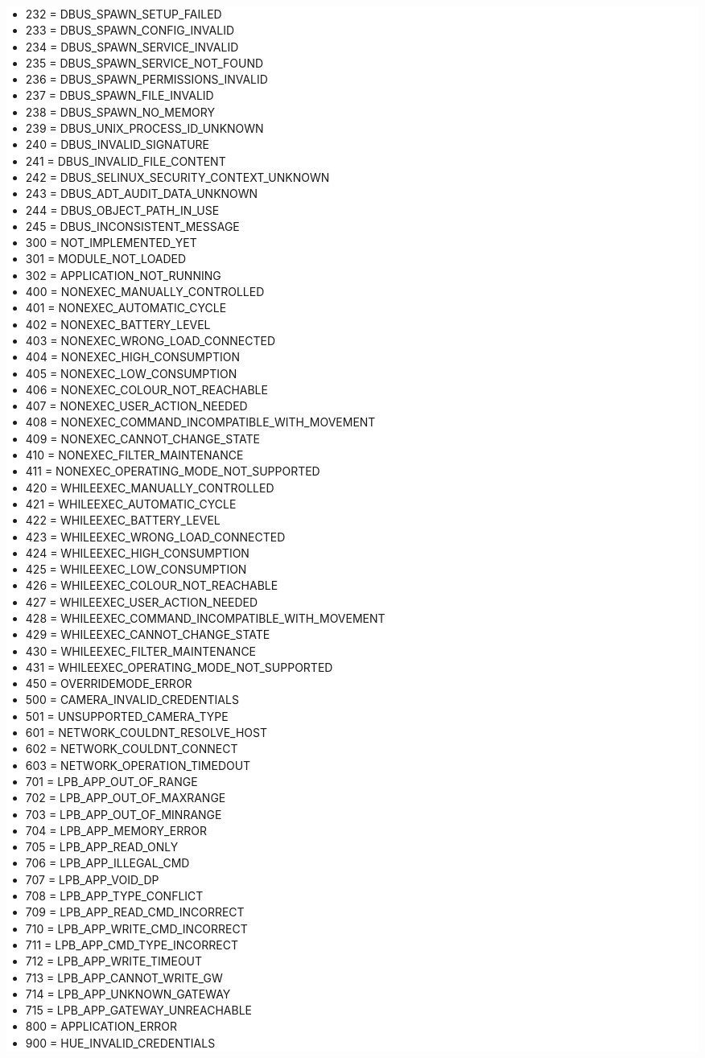 - 232 = DBUS_SPAWN_SETUP_FAILED
- 233 = DBUS_SPAWN_CONFIG_INVALID
- 234 = DBUS_SPAWN_SERVICE_INVALID
- 235 = DBUS_SPAWN_SERVICE_NOT_FOUND
- 236 = DBUS_SPAWN_PERMISSIONS_INVALID
- 237 = DBUS_SPAWN_FILE_INVALID
- 238 = DBUS_SPAWN_NO_MEMORY
- 239 = DBUS_UNIX_PROCESS_ID_UNKNOWN
- 240 = DBUS_INVALID_SIGNATURE
- 241 = DBUS_INVALID_FILE_CONTENT
- 242 = DBUS_SELINUX_SECURITY_CONTEXT_UNKNOWN
- 243 = DBUS_ADT_AUDIT_DATA_UNKNOWN
- 244 = DBUS_OBJECT_PATH_IN_USE
- 245 = DBUS_INCONSISTENT_MESSAGE
- 300 = NOT_IMPLEMENTED_YET
- 301 = MODULE_NOT_LOADED
- 302 = APPLICATION_NOT_RUNNING
- 400 = NONEXEC_MANUALLY_CONTROLLED
- 401 = NONEXEC_AUTOMATIC_CYCLE
- 402 = NONEXEC_BATTERY_LEVEL
- 403 = NONEXEC_WRONG_LOAD_CONNECTED
- 404 = NONEXEC_HIGH_CONSUMPTION
- 405 = NONEXEC_LOW_CONSUMPTION
- 406 = NONEXEC_COLOUR_NOT_REACHABLE
- 407 = NONEXEC_USER_ACTION_NEEDED
- 408 = NONEXEC_COMMAND_INCOMPATIBLE_WITH_MOVEMENT
- 409 = NONEXEC_CANNOT_CHANGE_STATE
- 410 = NONEXEC_FILTER_MAINTENANCE
- 411 = NONEXEC_OPERATING_MODE_NOT_SUPPORTED
- 420 = WHILEEXEC_MANUALLY_CONTROLLED
- 421 = WHILEEXEC_AUTOMATIC_CYCLE
- 422 = WHILEEXEC_BATTERY_LEVEL
- 423 = WHILEEXEC_WRONG_LOAD_CONNECTED
- 424 = WHILEEXEC_HIGH_CONSUMPTION
- 425 = WHILEEXEC_LOW_CONSUMPTION
- 426 = WHILEEXEC_COLOUR_NOT_REACHABLE
- 427 = WHILEEXEC_USER_ACTION_NEEDED
- 428 = WHILEEXEC_COMMAND_INCOMPATIBLE_WITH_MOVEMENT
- 429 = WHILEEXEC_CANNOT_CHANGE_STATE
- 430 = WHILEEXEC_FILTER_MAINTENANCE
- 431 = WHILEEXEC_OPERATING_MODE_NOT_SUPPORTED
- 450 = OVERRIDEMODE_ERROR
- 500 = CAMERA_INVALID_CREDENTIALS
- 501 = UNSUPPORTED_CAMERA_TYPE
- 601 = NETWORK_COULDNT_RESOLVE_HOST
- 602 = NETWORK_COULDNT_CONNECT
- 603 = NETWORK_OPERATION_TIMEDOUT
- 701 = LPB_APP_OUT_OF_RANGE
- 702 = LPB_APP_OUT_OF_MAXRANGE
- 703 = LPB_APP_OUT_OF_MINRANGE
- 704 = LPB_APP_MEMORY_ERROR
- 705 = LPB_APP_READ_ONLY
- 706 = LPB_APP_ILLEGAL_CMD
- 707 = LPB_APP_VOID_DP
- 708 = LPB_APP_TYPE_CONFLICT
- 709 = LPB_APP_READ_CMD_INCORRECT
- 710 = LPB_APP_WRITE_CMD_INCORRECT
- 711 = LPB_APP_CMD_TYPE_INCORRECT
- 712 = LPB_APP_WRITE_TIMEOUT
- 713 = LPB_APP_CANNOT_WRITE_GW
- 714 = LPB_APP_UNKNOWN_GATEWAY
- 715 = LPB_APP_GATEWAY_UNREACHABLE
- 800 = APPLICATION_ERROR
- 900 = HUE_INVALID_CREDENTIALS